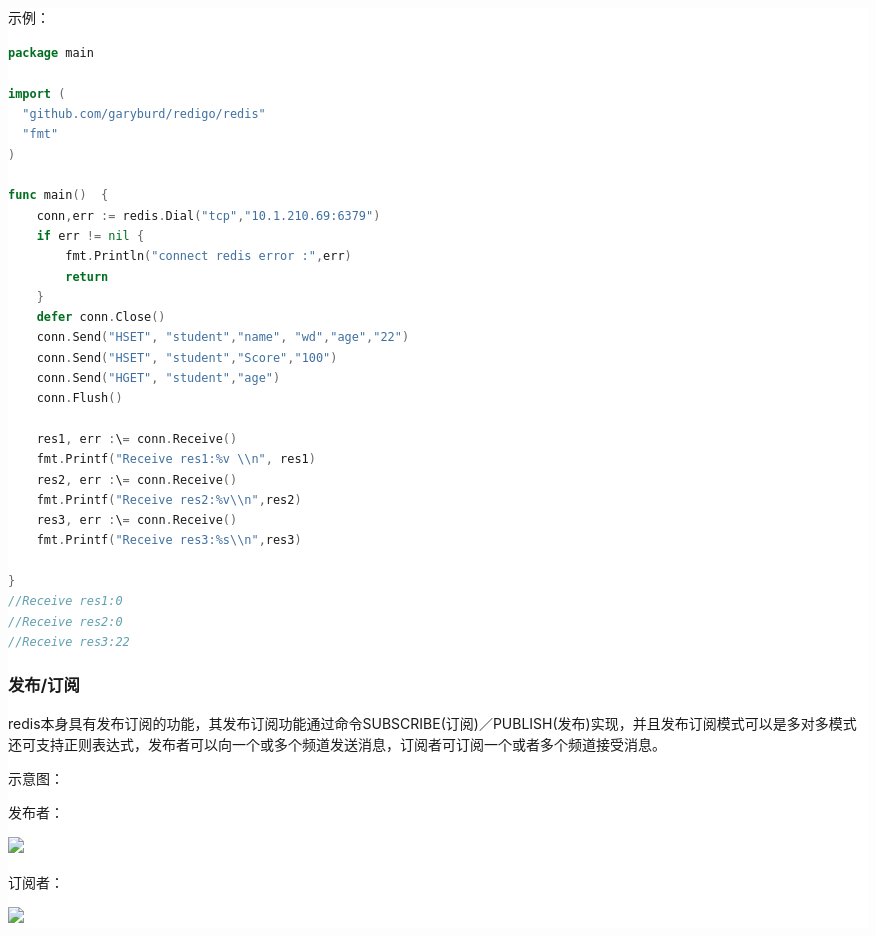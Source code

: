 示例：

```go
package main

import (
  "github.com/garyburd/redigo/redis"
  "fmt"
)

func main()  {
    conn,err := redis.Dial("tcp","10.1.210.69:6379")
    if err != nil {
        fmt.Println("connect redis error :",err)
        return
    }
    defer conn.Close()
    conn.Send("HSET", "student","name", "wd","age","22")
    conn.Send("HSET", "student","Score","100")
    conn.Send("HGET", "student","age")
    conn.Flush()

    res1, err :\= conn.Receive()
    fmt.Printf("Receive res1:%v \\n", res1)
    res2, err :\= conn.Receive()
    fmt.Printf("Receive res2:%v\\n",res2)
    res3, err :\= conn.Receive()
    fmt.Printf("Receive res3:%s\\n",res3)

}
//Receive res1:0 
//Receive res2:0
//Receive res3:22

```





### 发布/订阅

redis本身具有发布订阅的功能，其发布订阅功能通过命令SUBSCRIBE(订阅)／PUBLISH(发布)实现，并且发布订阅模式可以是多对多模式还可支持正则表达式，发布者可以向一个或多个频道发送消息，订阅者可订阅一个或者多个频道接受消息。

示意图：

发布者：

![](https://images2018.cnblogs.com/blog/1075473/201807/1075473-20180717142109641-448841196.png)

订阅者：

![](https://images2018.cnblogs.com/blog/1075473/201807/1075473-20180717142152579-840572610.png)
